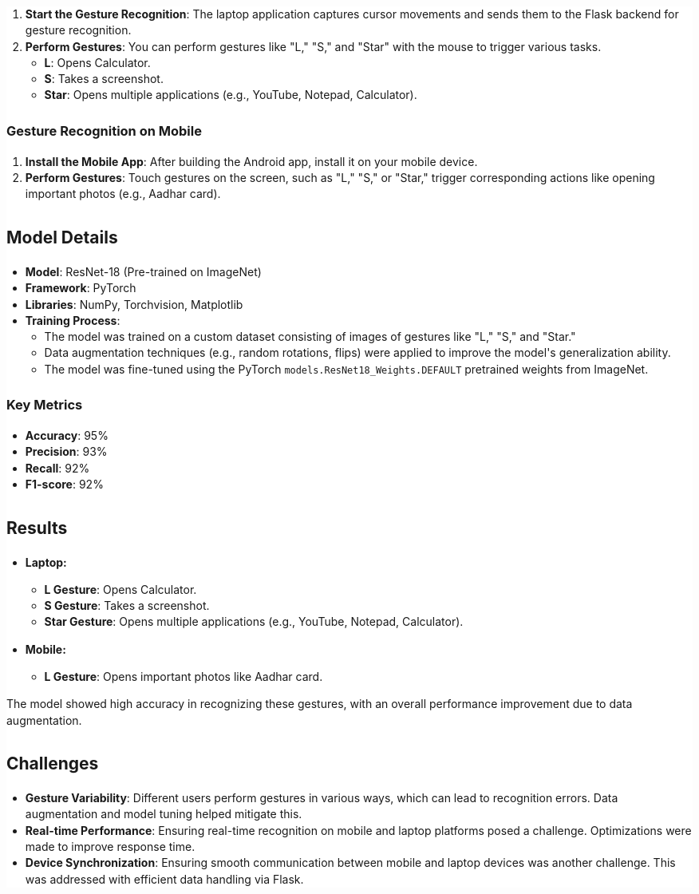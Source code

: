 1. **Start the Gesture Recognition**: The laptop application captures cursor movements and sends them to the Flask backend for gesture recognition.
2. **Perform Gestures**: You can perform gestures like "L," "S," and "Star" with the mouse to trigger various tasks.
   - **L**: Opens Calculator.
   - **S**: Takes a screenshot.
   - **Star**: Opens multiple applications (e.g., YouTube, Notepad, Calculator).

### Gesture Recognition on Mobile

1. **Install the Mobile App**: After building the Android app, install it on your mobile device.
2. **Perform Gestures**: Touch gestures on the screen, such as "L," "S," or "Star," trigger corresponding actions like opening important photos (e.g., Aadhar card).

## Model Details

- **Model**: ResNet-18 (Pre-trained on ImageNet)
- **Framework**: PyTorch
- **Libraries**: NumPy, Torchvision, Matplotlib
- **Training Process**:
   - The model was trained on a custom dataset consisting of images of gestures like "L," "S," and "Star."
   - Data augmentation techniques (e.g., random rotations, flips) were applied to improve the model's generalization ability.
   - The model was fine-tuned using the PyTorch `models.ResNet18_Weights.DEFAULT` pretrained weights from ImageNet.

### Key Metrics

- **Accuracy**: 95%
- **Precision**: 93%
- **Recall**: 92%
- **F1-score**: 92%

## Results

- **Laptop:**
  - **L Gesture**: Opens Calculator.
  - **S Gesture**: Takes a screenshot.
  - **Star Gesture**: Opens multiple applications (e.g., YouTube, Notepad, Calculator).

- **Mobile:**
  - **L Gesture**: Opens important photos like Aadhar card.

The model showed high accuracy in recognizing these gestures, with an overall performance improvement due to data augmentation.

## Challenges

- **Gesture Variability**: Different users perform gestures in various ways, which can lead to recognition errors. Data augmentation and model tuning helped mitigate this.
- **Real-time Performance**: Ensuring real-time recognition on mobile and laptop platforms posed a challenge. Optimizations were made to improve response time.
- **Device Synchronization**: Ensuring smooth communication between mobile and laptop devices was another challenge. This was addressed with efficient data handling via Flask.
